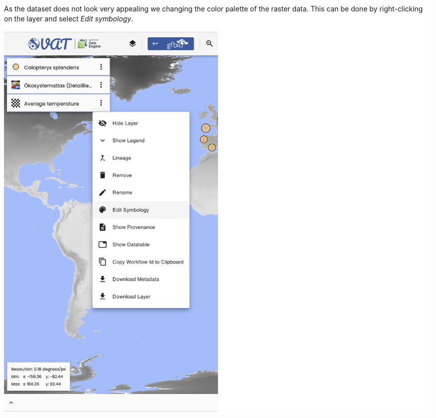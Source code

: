 As the dataset does not look very appealing we changing the color palette of the raster data. This can be done by right-clicking on the layer and select _Edit symbology_.

<img src="images/auf_dem_trockenen_8.png" width="50%" height="auto" alt="Edit symbology button">
